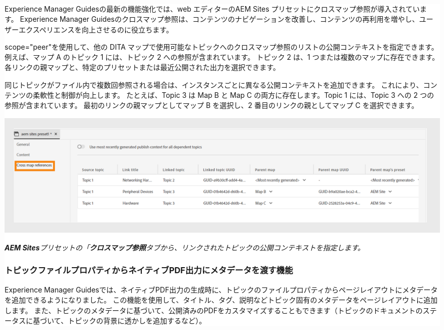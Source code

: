Experience Manager Guidesの最新の機能強化では、web エディターのAEM Sites プリセットにクロスマップ参照が導入されています。
Experience Manager Guidesのクロスマップ参照は、コンテンツのナビゲーションを改善し、コンテンツの再利用を増やし、ユーザーエクスペリエンスを向上させるのに役立ちます。


scope=&quot;peer&quot;を使用して、他の DITA マップで使用可能なトピックへのクロスマップ参照のリストの公開コンテキストを指定できます。 例えば、マップ A のトピック 1 には、トピック 2 への参照が含まれています。 トピック 2 は、1 つまたは複数のマップに存在できます。  各リンクの親マップと、特定のプリセットまたは最近公開された出力を選択できます。

同じトピックがファイル内で複数回参照される場合は、インスタンスごとに異なる公開コンテキストを追加できます。 これにより、コンテンツの柔軟性と制御が向上します。 たとえば、Topic 3 は Map B と Map C の両方に存在します。Topic 1 には、Topic 3 への 2 つの参照が含まれています。 最初のリンクの親マップとしてマップ B を選択し、2 番目のリンクの親としてマップ C を選択できます。

![&#x200B; 従来のAEM Sites プリセット &#x200B;](assets/aem-sites-legacy.png)

***AEM Sites**&#x200B;プリセットの「**クロスマップ参照**&#x200B;タブから、リンクされたトピックの公開コンテキストを指定します。*






### トピックファイルプロパティからネイティブPDF出力にメタデータを渡す機能

Experience Manager Guidesでは、ネイティブPDF出力の生成時に、トピックのファイルプロパティからページレイアウトにメタデータを追加できるようになりました。 この機能を使用して、タイトル、タグ、説明などトピック固有のメタデータをページレイアウトに追加します。 また、トピックのメタデータに基づいて、公開済みのPDFをカスタマイズすることもできます（トピックのドキュメントのステータスに基づいて、トピックの背景に透かしを追加するなど）。
